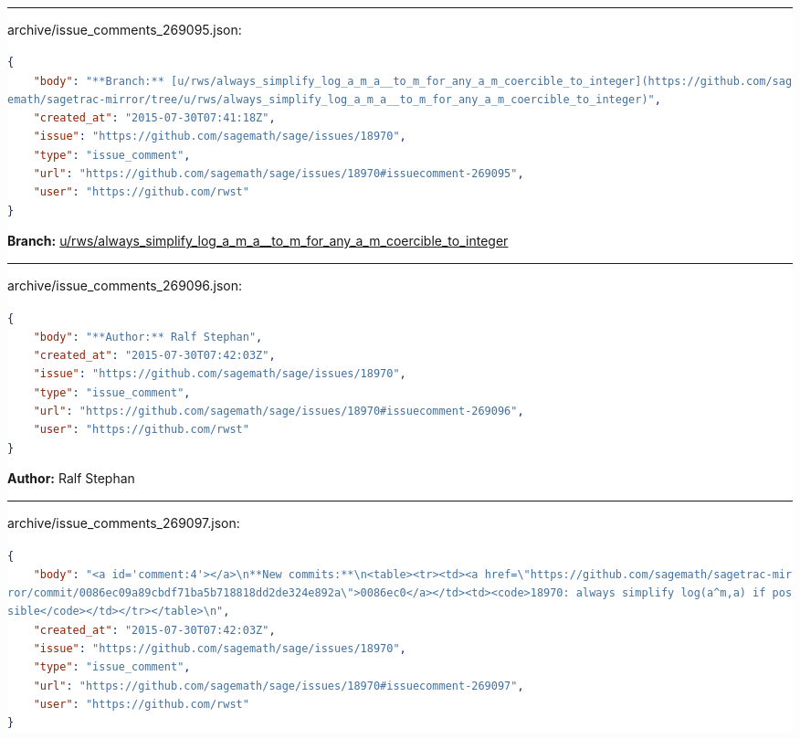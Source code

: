 


---

archive/issue_comments_269095.json:
```json
{
    "body": "**Branch:** [u/rws/always_simplify_log_a_m_a__to_m_for_any_a_m_coercible_to_integer](https://github.com/sagemath/sagetrac-mirror/tree/u/rws/always_simplify_log_a_m_a__to_m_for_any_a_m_coercible_to_integer)",
    "created_at": "2015-07-30T07:41:18Z",
    "issue": "https://github.com/sagemath/sage/issues/18970",
    "type": "issue_comment",
    "url": "https://github.com/sagemath/sage/issues/18970#issuecomment-269095",
    "user": "https://github.com/rwst"
}
```

**Branch:** [u/rws/always_simplify_log_a_m_a__to_m_for_any_a_m_coercible_to_integer](https://github.com/sagemath/sagetrac-mirror/tree/u/rws/always_simplify_log_a_m_a__to_m_for_any_a_m_coercible_to_integer)



---

archive/issue_comments_269096.json:
```json
{
    "body": "**Author:** Ralf Stephan",
    "created_at": "2015-07-30T07:42:03Z",
    "issue": "https://github.com/sagemath/sage/issues/18970",
    "type": "issue_comment",
    "url": "https://github.com/sagemath/sage/issues/18970#issuecomment-269096",
    "user": "https://github.com/rwst"
}
```

**Author:** Ralf Stephan



---

archive/issue_comments_269097.json:
```json
{
    "body": "<a id='comment:4'></a>\n**New commits:**\n<table><tr><td><a href=\"https://github.com/sagemath/sagetrac-mirror/commit/0086ec09a89cbdf71ba5b718818dd2de324e892a\">0086ec0</a></td><td><code>18970: always simplify log(a^m,a) if possible</code></td></tr></table>\n",
    "created_at": "2015-07-30T07:42:03Z",
    "issue": "https://github.com/sagemath/sage/issues/18970",
    "type": "issue_comment",
    "url": "https://github.com/sagemath/sage/issues/18970#issuecomment-269097",
    "user": "https://github.com/rwst"
}
```
